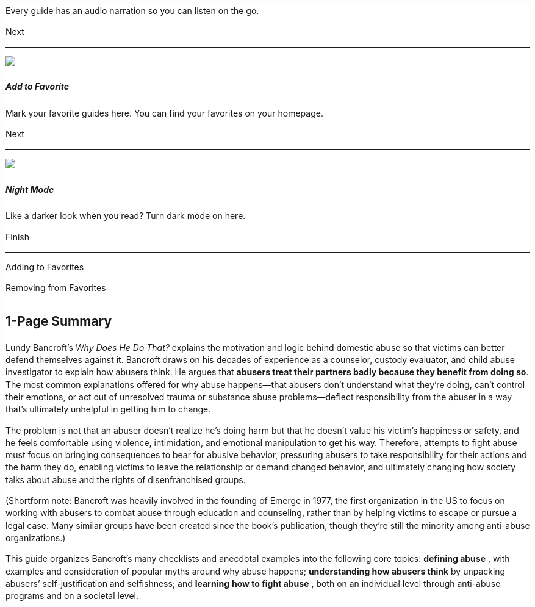 Every guide has an audio narration so you can listen on the go. 

Next

  *   *   *   *   * 


![](/img/tutorial-favorite.b948300a.svg)

##### Add to Favorite

Mark your favorite guides here. You can find your favorites on your homepage. 

Next

  *   *   *   *   * 


![](/img/tutorial-night.ddd7fb5c.svg)

##### Night Mode

Like a darker look when you read? Turn dark mode on here. 

Finish

  *   *   *   *   * 


Adding to Favorites 

Removing from Favorites 

## 1-Page Summary

Lundy Bancroft’s _Why Does He Do That?_ explains the motivation and logic behind domestic abuse so that victims can better defend themselves against it. Bancroft draws on his decades of experience as a counselor, custody evaluator, and child abuse investigator to explain how abusers think. He argues that **abusers treat their partners badly because they benefit from doing so**. The most common explanations offered for why abuse happens—that abusers don’t understand what they’re doing, can’t control their emotions, or act out of unresolved trauma or substance abuse problems—deflect responsibility from the abuser in a way that’s ultimately unhelpful in getting him to change.

The problem is not that an abuser doesn’t realize he’s doing harm but that he doesn’t value his victim’s happiness or safety, and he feels comfortable using violence, intimidation, and emotional manipulation to get his way. Therefore, attempts to fight abuse must focus on bringing consequences to bear for abusive behavior, pressuring abusers to take responsibility for their actions and the harm they do, enabling victims to leave the relationship or demand changed behavior, and ultimately changing how society talks about abuse and the rights of disenfranchised groups.

(Shortform note: Bancroft was heavily involved in the founding of Emerge in 1977, the first organization in the US to focus on working with abusers to combat abuse through education and counseling, rather than by helping victims to escape or pursue a legal case. Many similar groups have been created since the book’s publication, though they’re still the minority among anti-abuse organizations.)

This guide organizes Bancroft’s many checklists and anecdotal examples into the following core topics: **defining abuse** , with examples and consideration of popular myths around why abuse happens; **understanding how abusers think** by unpacking abusers’ self-justification and selfishness; and **learning** **how to fight abuse** , both on an individual level through anti-abuse programs and on a societal level.

